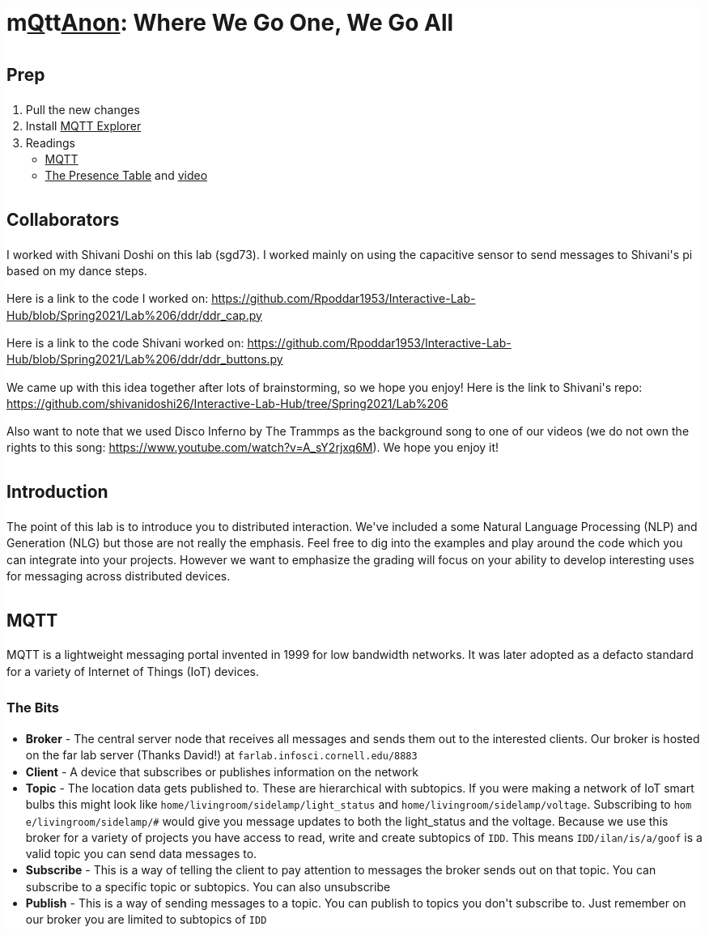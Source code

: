 # m[Q](https://en.wikipedia.org/wiki/QAnon)tt[Anon](https://en.wikipedia.org/wiki/QAnon): Where We Go One, We Go All

## Prep

1. Pull the new changes
2. Install [MQTT Explorer](http://mqtt-explorer.com/)
3. Readings 
   * [MQTT](#MQTT)
   * [The Presence Table](https://dl.acm.org/doi/10.1145/1935701.1935800) and [video](https://vimeo.com/15932020)

## Collaborators

I worked with Shivani Doshi on this lab (sgd73). I worked mainly on using the capacitive sensor to send messages to Shivani's pi based on my dance steps.

Here is a link to the code I worked on: https://github.com/Rpoddar1953/Interactive-Lab-Hub/blob/Spring2021/Lab%206/ddr/ddr_cap.py

Here is a link to the code Shivani worked on: https://github.com/Rpoddar1953/Interactive-Lab-Hub/blob/Spring2021/Lab%206/ddr/ddr_buttons.py

We came up with this idea together after lots of brainstorming, so we hope you enjoy! Here is the link to Shivani's repo: https://github.com/shivanidoshi26/Interactive-Lab-Hub/tree/Spring2021/Lab%206

Also want to note that we used Disco Inferno by The Trammps as the background song to one of our videos (we do not own the rights to this song: https://www.youtube.com/watch?v=A_sY2rjxq6M). We hope you enjoy it!


## Introduction

The point of this lab is to introduce you to distributed interaction. We've included a some Natural Language Processing (NLP) and Generation (NLG) but those are not really the emphasis. Feel free to dig into the examples and play around the code which you can integrate into your projects. However we want to emphasize the grading will focus on your ability to develop interesting uses for messaging across distributed devices. 

## MQTT

MQTT is a lightweight messaging portal invented in 1999 for low bandwidth networks. It was later adopted as a defacto standard for a variety of Internet of Things (IoT) devices. 

### The Bits

* **Broker** - The central server node that receives all messages and sends them out to the interested clients. Our broker is hosted on the far lab server (Thanks David!) at `farlab.infosci.cornell.edu/8883`
* **Client** - A device that subscribes or publishes information on the network
* **Topic** - The location data gets published to. These are hierarchical with subtopics. If you were making a network of IoT smart bulbs this might look like `home/livingroom/sidelamp/light_status` and `home/livingroom/sidelamp/voltage`. Subscribing to `home/livingroom/sidelamp/#` would give you message updates to both the light_status and the voltage. Because we use this broker for a variety of projects you have access to read, write and create subtopics of `IDD`. This means `IDD/ilan/is/a/goof` is a valid topic you can send data messages to.
*  **Subscribe** - This is a way of telling the client to pay attention to messages the broker sends out on that topic. You can subscribe to a specific topic or subtopics. You can also unsubscribe
* **Publish** - This is a way of sending messages to a topic. You can publish to topics you don't subscribe to. Just remember on our broker you are limited to subtopics of `IDD`
